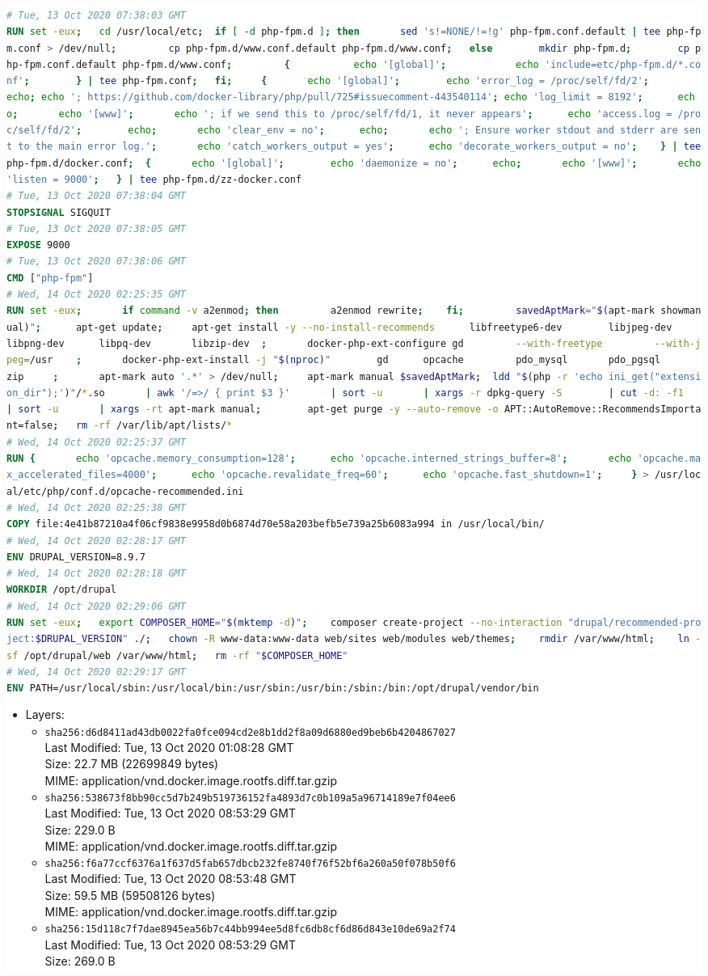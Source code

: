 ```dockerfile
# Tue, 13 Oct 2020 07:38:03 GMT
RUN set -eux; 	cd /usr/local/etc; 	if [ -d php-fpm.d ]; then 		sed 's!=NONE/!=!g' php-fpm.conf.default | tee php-fpm.conf > /dev/null; 		cp php-fpm.d/www.conf.default php-fpm.d/www.conf; 	else 		mkdir php-fpm.d; 		cp php-fpm.conf.default php-fpm.d/www.conf; 		{ 			echo '[global]'; 			echo 'include=etc/php-fpm.d/*.conf'; 		} | tee php-fpm.conf; 	fi; 	{ 		echo '[global]'; 		echo 'error_log = /proc/self/fd/2'; 		echo; echo '; https://github.com/docker-library/php/pull/725#issuecomment-443540114'; echo 'log_limit = 8192'; 		echo; 		echo '[www]'; 		echo '; if we send this to /proc/self/fd/1, it never appears'; 		echo 'access.log = /proc/self/fd/2'; 		echo; 		echo 'clear_env = no'; 		echo; 		echo '; Ensure worker stdout and stderr are sent to the main error log.'; 		echo 'catch_workers_output = yes'; 		echo 'decorate_workers_output = no'; 	} | tee php-fpm.d/docker.conf; 	{ 		echo '[global]'; 		echo 'daemonize = no'; 		echo; 		echo '[www]'; 		echo 'listen = 9000'; 	} | tee php-fpm.d/zz-docker.conf
# Tue, 13 Oct 2020 07:38:04 GMT
STOPSIGNAL SIGQUIT
# Tue, 13 Oct 2020 07:38:05 GMT
EXPOSE 9000
# Tue, 13 Oct 2020 07:38:06 GMT
CMD ["php-fpm"]
# Wed, 14 Oct 2020 02:25:35 GMT
RUN set -eux; 		if command -v a2enmod; then 		a2enmod rewrite; 	fi; 		savedAptMark="$(apt-mark showmanual)"; 		apt-get update; 	apt-get install -y --no-install-recommends 		libfreetype6-dev 		libjpeg-dev 		libpng-dev 		libpq-dev 		libzip-dev 	; 		docker-php-ext-configure gd 		--with-freetype 		--with-jpeg=/usr 	; 		docker-php-ext-install -j "$(nproc)" 		gd 		opcache 		pdo_mysql 		pdo_pgsql 		zip 	; 		apt-mark auto '.*' > /dev/null; 	apt-mark manual $savedAptMark; 	ldd "$(php -r 'echo ini_get("extension_dir");')"/*.so 		| awk '/=>/ { print $3 }' 		| sort -u 		| xargs -r dpkg-query -S 		| cut -d: -f1 		| sort -u 		| xargs -rt apt-mark manual; 		apt-get purge -y --auto-remove -o APT::AutoRemove::RecommendsImportant=false; 	rm -rf /var/lib/apt/lists/*
# Wed, 14 Oct 2020 02:25:37 GMT
RUN { 		echo 'opcache.memory_consumption=128'; 		echo 'opcache.interned_strings_buffer=8'; 		echo 'opcache.max_accelerated_files=4000'; 		echo 'opcache.revalidate_freq=60'; 		echo 'opcache.fast_shutdown=1'; 	} > /usr/local/etc/php/conf.d/opcache-recommended.ini
# Wed, 14 Oct 2020 02:25:38 GMT
COPY file:4e41b87210a4f06cf9838e9958d0b6874d70e58a203befb5e739a25b6083a994 in /usr/local/bin/ 
# Wed, 14 Oct 2020 02:28:17 GMT
ENV DRUPAL_VERSION=8.9.7
# Wed, 14 Oct 2020 02:28:18 GMT
WORKDIR /opt/drupal
# Wed, 14 Oct 2020 02:29:06 GMT
RUN set -eux; 	export COMPOSER_HOME="$(mktemp -d)"; 	composer create-project --no-interaction "drupal/recommended-project:$DRUPAL_VERSION" ./; 	chown -R www-data:www-data web/sites web/modules web/themes; 	rmdir /var/www/html; 	ln -sf /opt/drupal/web /var/www/html; 	rm -rf "$COMPOSER_HOME"
# Wed, 14 Oct 2020 02:29:17 GMT
ENV PATH=/usr/local/sbin:/usr/local/bin:/usr/sbin:/usr/bin:/sbin:/bin:/opt/drupal/vendor/bin
```

-	Layers:
	-	`sha256:d6d8411ad43db0022fa0fce094cd2e8b1dd2f8a09d6880ed9beb6b4204867027`  
		Last Modified: Tue, 13 Oct 2020 01:08:28 GMT  
		Size: 22.7 MB (22699849 bytes)  
		MIME: application/vnd.docker.image.rootfs.diff.tar.gzip
	-	`sha256:538673f8bb90cc5d7b249b519736152fa4893d7c0b109a5a96714189e7f04ee6`  
		Last Modified: Tue, 13 Oct 2020 08:53:29 GMT  
		Size: 229.0 B  
		MIME: application/vnd.docker.image.rootfs.diff.tar.gzip
	-	`sha256:f6a77ccf6376a1f637d5fab657dbcb232fe8740f76f52bf6a260a50f078b50f6`  
		Last Modified: Tue, 13 Oct 2020 08:53:48 GMT  
		Size: 59.5 MB (59508126 bytes)  
		MIME: application/vnd.docker.image.rootfs.diff.tar.gzip
	-	`sha256:15d118c7f7dae8945ea56b7c44bb994ee5d8fc6db8cf6d86d843e10de69a2f74`  
		Last Modified: Tue, 13 Oct 2020 08:53:29 GMT  
		Size: 269.0 B  